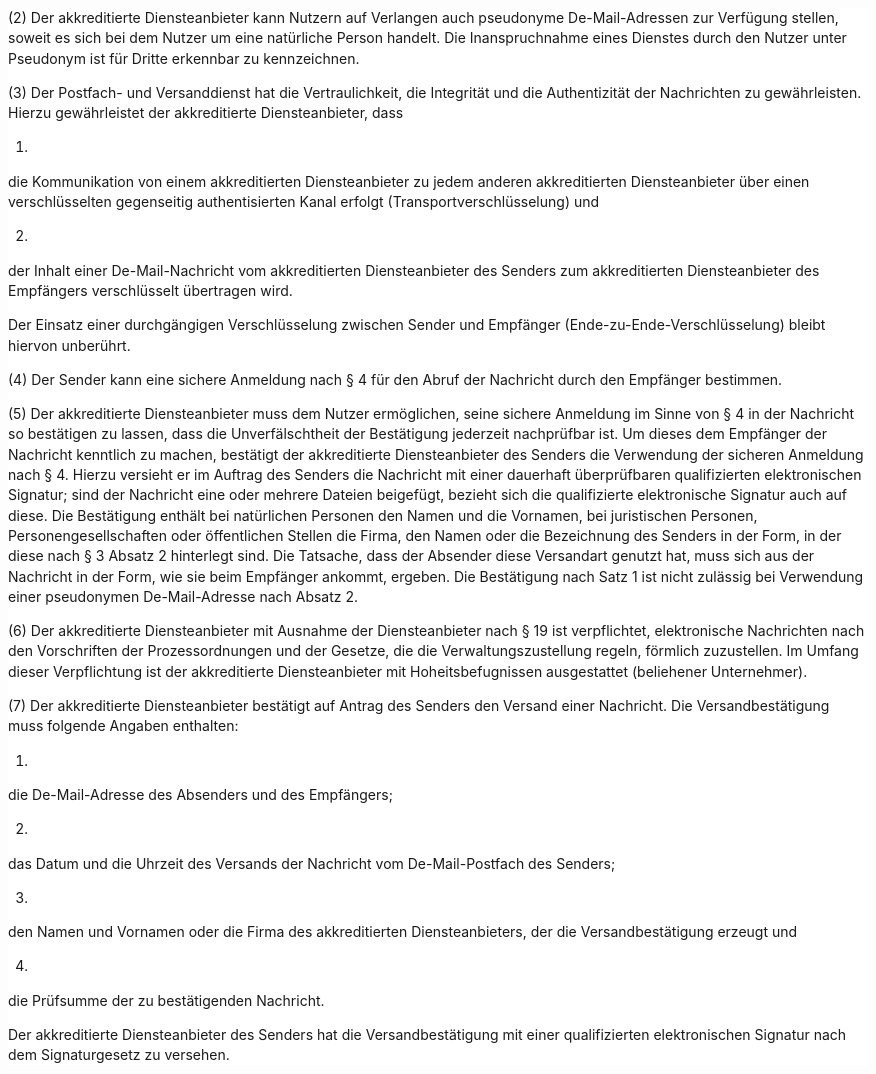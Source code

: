 (2) Der akkreditierte Diensteanbieter kann Nutzern auf Verlangen auch pseudonyme De-Mail-Adressen zur Verfügung stellen, soweit es sich bei dem Nutzer um eine natürliche Person handelt. Die Inanspruchnahme eines Dienstes durch den Nutzer unter Pseudonym ist für Dritte erkennbar zu kennzeichnen.

(3) Der Postfach- und Versanddienst hat die Vertraulichkeit, die Integrität und die Authentizität der Nachrichten zu gewährleisten. Hierzu gewährleistet der akkreditierte Diensteanbieter, dass

1.  
die Kommunikation von einem akkreditierten Diensteanbieter zu jedem anderen akkreditierten Diensteanbieter über einen verschlüsselten gegenseitig authentisierten Kanal erfolgt (Transportverschlüsselung) und

2.  
der Inhalt einer De-Mail-Nachricht vom akkreditierten Diensteanbieter des Senders zum akkreditierten Diensteanbieter des Empfängers verschlüsselt übertragen wird.

Der Einsatz einer durchgängigen Verschlüsselung zwischen Sender und Empfänger (Ende-zu-Ende-Verschlüsselung) bleibt hiervon unberührt.

(4) Der Sender kann eine sichere Anmeldung nach § 4 für den Abruf der Nachricht durch den Empfänger bestimmen.

(5) Der akkreditierte Diensteanbieter muss dem Nutzer ermöglichen, seine sichere Anmeldung im Sinne von § 4 in der Nachricht so bestätigen zu lassen, dass die Unverfälschtheit der Bestätigung jederzeit nachprüfbar ist. Um dieses dem Empfänger der Nachricht kenntlich zu machen, bestätigt der akkreditierte Diensteanbieter des Senders die Verwendung der sicheren Anmeldung nach § 4. Hierzu versieht er im Auftrag des Senders die Nachricht mit einer dauerhaft überprüfbaren qualifizierten elektronischen Signatur; sind der Nachricht eine oder mehrere Dateien beigefügt, bezieht sich die qualifizierte elektronische Signatur auch auf diese. Die Bestätigung enthält bei natürlichen Personen den Namen und die Vornamen, bei juristischen Personen, Personengesellschaften oder öffentlichen Stellen die Firma, den Namen oder die Bezeichnung des Senders in der Form, in der diese nach § 3 Absatz 2 hinterlegt sind. Die Tatsache, dass der Absender diese Versandart genutzt hat, muss sich aus der Nachricht in der Form, wie sie beim Empfänger ankommt, ergeben. Die Bestätigung nach Satz 1 ist nicht zulässig bei Verwendung einer pseudonymen De-Mail-Adresse nach Absatz 2.

(6) Der akkreditierte Diensteanbieter mit Ausnahme der Diensteanbieter nach § 19 ist verpflichtet, elektronische Nachrichten nach den Vorschriften der Prozessordnungen und der Gesetze, die die Verwaltungszustellung regeln, förmlich zuzustellen. Im Umfang dieser Verpflichtung ist der akkreditierte Diensteanbieter mit Hoheitsbefugnissen ausgestattet (beliehener Unternehmer).

(7) Der akkreditierte Diensteanbieter bestätigt auf Antrag des Senders den Versand einer Nachricht. Die Versandbestätigung muss folgende Angaben enthalten:

1.  
die De-Mail-Adresse des Absenders und des Empfängers;

2.  
das Datum und die Uhrzeit des Versands der Nachricht vom De-Mail-Postfach des Senders;

3.  
den Namen und Vornamen oder die Firma des akkreditierten Diensteanbieters, der die Versandbestätigung erzeugt und

4.  
die Prüfsumme der zu bestätigenden Nachricht.

Der akkreditierte Diensteanbieter des Senders hat die Versandbestätigung mit einer qualifizierten elektronischen Signatur nach dem Signaturgesetz zu versehen.
